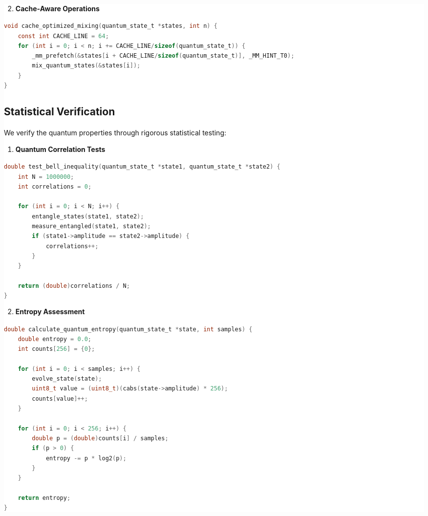 2. **Cache-Aware Operations**
```c
void cache_optimized_mixing(quantum_state_t *states, int n) {
    const int CACHE_LINE = 64;
    for (int i = 0; i < n; i += CACHE_LINE/sizeof(quantum_state_t)) {
        _mm_prefetch(&states[i + CACHE_LINE/sizeof(quantum_state_t)], _MM_HINT_T0);
        mix_quantum_states(&states[i]);
    }
}
```

## Statistical Verification

We verify the quantum properties through rigorous statistical testing:

1. **Quantum Correlation Tests**
```c
double test_bell_inequality(quantum_state_t *state1, quantum_state_t *state2) {
    int N = 1000000;
    int correlations = 0;
    
    for (int i = 0; i < N; i++) {
        entangle_states(state1, state2);
        measure_entangled(state1, state2);
        if (state1->amplitude == state2->amplitude) {
            correlations++;
        }
    }
    
    return (double)correlations / N;
}
```

2. **Entropy Assessment**
```c
double calculate_quantum_entropy(quantum_state_t *state, int samples) {
    double entropy = 0.0;
    int counts[256] = {0};
    
    for (int i = 0; i < samples; i++) {
        evolve_state(state);
        uint8_t value = (uint8_t)(cabs(state->amplitude) * 256);
        counts[value]++;
    }
    
    for (int i = 0; i < 256; i++) {
        double p = (double)counts[i] / samples;
        if (p > 0) {
            entropy -= p * log2(p);
        }
    }
    
    return entropy;
}
```
